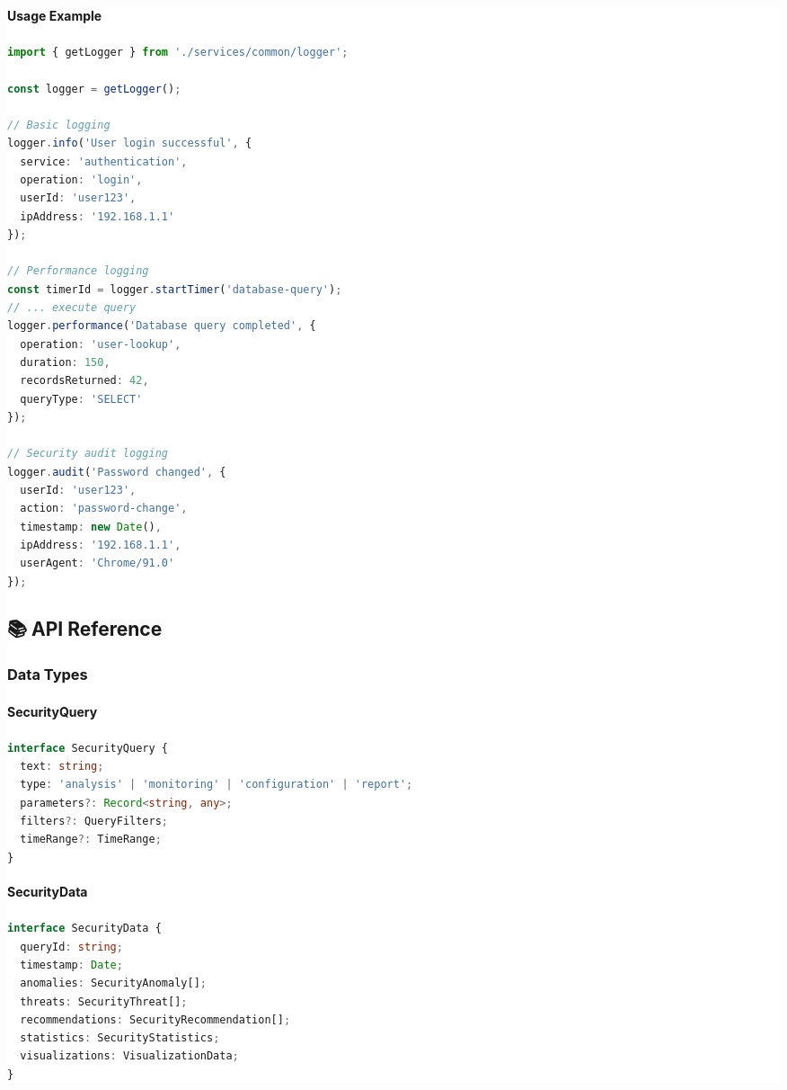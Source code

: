 #### Usage Example

```typescript
import { getLogger } from './services/common/logger';

const logger = getLogger();

// Basic logging
logger.info('User login successful', {
  service: 'authentication',
  operation: 'login',
  userId: 'user123',
  ipAddress: '192.168.1.1'
});

// Performance logging
const timerId = logger.startTimer('database-query');
// ... execute query
logger.performance('Database query completed', {
  operation: 'user-lookup',
  duration: 150,
  recordsReturned: 42,
  queryType: 'SELECT'
});

// Security audit logging
logger.audit('Password changed', {
  userId: 'user123',
  action: 'password-change',
  timestamp: new Date(),
  ipAddress: '192.168.1.1',
  userAgent: 'Chrome/91.0'
});
```

## 📚 API Reference

### Data Types

#### SecurityQuery
```typescript
interface SecurityQuery {
  text: string;
  type: 'analysis' | 'monitoring' | 'configuration' | 'report';
  parameters?: Record<string, any>;
  filters?: QueryFilters;
  timeRange?: TimeRange;
}
```

#### SecurityData
```typescript
interface SecurityData {
  queryId: string;
  timestamp: Date;
  anomalies: SecurityAnomaly[];
  threats: SecurityThreat[];
  recommendations: SecurityRecommendation[];
  statistics: SecurityStatistics;
  visualizations: VisualizationData;
}
```
